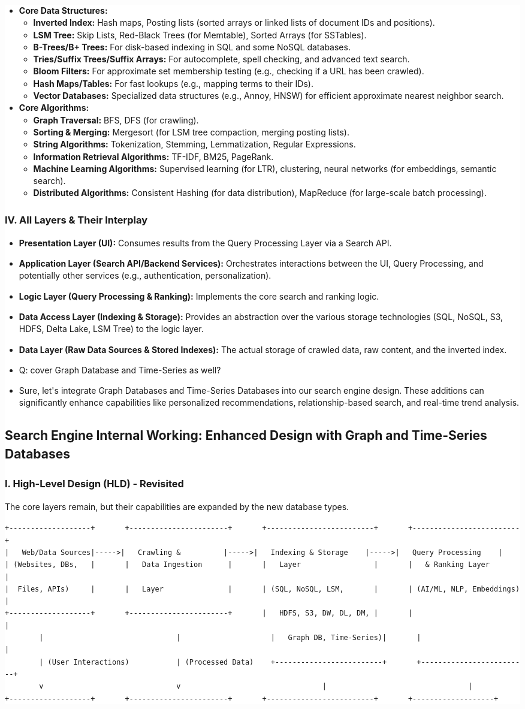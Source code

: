 * **Core Data Structures:**
    * **Inverted Index:** Hash maps, Posting lists (sorted arrays or linked lists of document IDs and positions).
    * **LSM Tree:** Skip Lists, Red-Black Trees (for Memtable), Sorted Arrays (for SSTables).
    * **B-Trees/B+ Trees:** For disk-based indexing in SQL and some NoSQL databases.
    * **Tries/Suffix Trees/Suffix Arrays:** For autocomplete, spell checking, and advanced text search.
    * **Bloom Filters:** For approximate set membership testing (e.g., checking if a URL has been crawled).
    * **Hash Maps/Tables:** For fast lookups (e.g., mapping terms to their IDs).
    * **Vector Databases:** Specialized data structures (e.g., Annoy, HNSW) for efficient approximate nearest neighbor search.
* **Core Algorithms:**
    * **Graph Traversal:** BFS, DFS (for crawling).
    * **Sorting & Merging:** Mergesort (for LSM tree compaction, merging posting lists).
    * **String Algorithms:** Tokenization, Stemming, Lemmatization, Regular Expressions.
    * **Information Retrieval Algorithms:** TF-IDF, BM25, PageRank.
    * **Machine Learning Algorithms:** Supervised learning (for LTR), clustering, neural networks (for embeddings, semantic search).
    * **Distributed Algorithms:** Consistent Hashing (for data distribution), MapReduce (for large-scale batch processing).

### IV. All Layers & Their Interplay

* **Presentation Layer (UI):** Consumes results from the Query Processing Layer via a Search API.
* **Application Layer (Search API/Backend Services):** Orchestrates interactions between the UI, Query Processing, and potentially other services (e.g., authentication, personalization).
* **Logic Layer (Query Processing & Ranking):** Implements the core search and ranking logic.
* **Data Access Layer (Indexing & Storage):** Provides an abstraction over the various storage technologies (SQL, NoSQL, S3, HDFS, Delta Lake, LSM Tree) to the logic layer.
* **Data Layer (Raw Data Sources & Stored Indexes):** The actual storage of crawled data, raw content, and the inverted index.

* Q: cover Graph Database and Time-Series as well?

* Sure, let's integrate Graph Databases and Time-Series Databases into our search engine design. These additions can significantly enhance capabilities like personalized recommendations, relationship-based search, and real-time trend analysis.

## Search Engine Internal Working: Enhanced Design with Graph and Time-Series Databases

### I. High-Level Design (HLD) - Revisited

The core layers remain, but their capabilities are expanded by the new database types.

```
+-------------------+       +-----------------------+       +-------------------------+       +-------------------------+
|   Web/Data Sources|----->|   Crawling &          |----->|   Indexing & Storage    |----->|   Query Processing    |
| (Websites, DBs,   |       |   Data Ingestion      |       |   Layer                 |       |   & Ranking Layer       |
|  Files, APIs)     |       |   Layer               |       | (SQL, NoSQL, LSM,       |       | (AI/ML, NLP, Embeddings)|
+-------------------+       +-----------------------+       |   HDFS, S3, DW, DL, DM, |       |                         |
        |                               |                     |   Graph DB, Time-Series)|       |                         |
        | (User Interactions)           | (Processed Data)    +-------------------------+       +-------------------------+
        v                               v                                 |                                 |
+-------------------+       +-----------------------+       +-------------------------+       +-------------------+
```